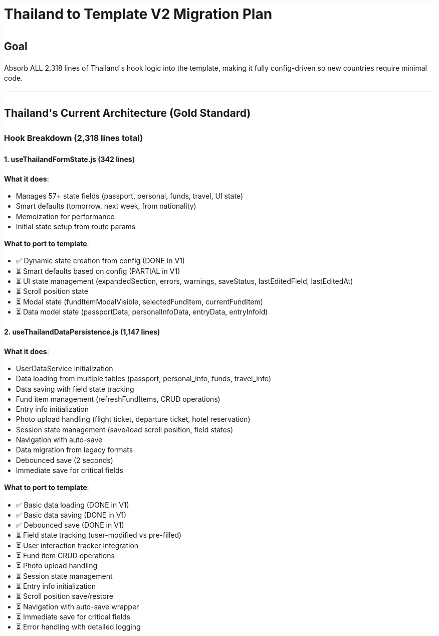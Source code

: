 # Thailand to Template V2 Migration Plan

## Goal
Absorb ALL 2,318 lines of Thailand's hook logic into the template, making it fully config-driven so new countries require minimal code.

---

## Thailand's Current Architecture (Gold Standard)

### Hook Breakdown (2,318 lines total)

#### 1. useThailandFormState.js (342 lines)
**What it does**:
- Manages 57+ state fields (passport, personal, funds, travel, UI state)
- Smart defaults (tomorrow, next week, from nationality)
- Memoization for performance
- Initial state setup from route params

**What to port to template**:
- ✅ Dynamic state creation from config (DONE in V1)
- ⏳ Smart defaults based on config (PARTIAL in V1)
- ⏳ UI state management (expandedSection, errors, warnings, saveStatus, lastEditedField, lastEditedAt)
- ⏳ Scroll position state
- ⏳ Modal state (fundItemModalVisible, selectedFundItem, currentFundItem)
- ⏳ Data model state (passportData, personalInfoData, entryData, entryInfoId)

#### 2. useThailandDataPersistence.js (1,147 lines)
**What it does**:
- UserDataService initialization
- Data loading from multiple tables (passport, personal_info, funds, travel_info)
- Data saving with field state tracking
- Fund item management (refreshFundItems, CRUD operations)
- Entry info initialization
- Photo upload handling (flight ticket, departure ticket, hotel reservation)
- Session state management (save/load scroll position, field states)
- Navigation with auto-save
- Data migration from legacy formats
- Debounced save (2 seconds)
- Immediate save for critical fields

**What to port to template**:
- ✅ Basic data loading (DONE in V1)
- ✅ Basic data saving (DONE in V1)
- ✅ Debounced save (DONE in V1)
- ⏳ Field state tracking (user-modified vs pre-filled)
- ⏳ User interaction tracker integration
- ⏳ Fund item CRUD operations
- ⏳ Photo upload handling
- ⏳ Session state management
- ⏳ Entry info initialization
- ⏳ Scroll position save/restore
- ⏳ Navigation with auto-save wrapper
- ⏳ Immediate save for critical fields
- ⏳ Error handling with detailed logging
